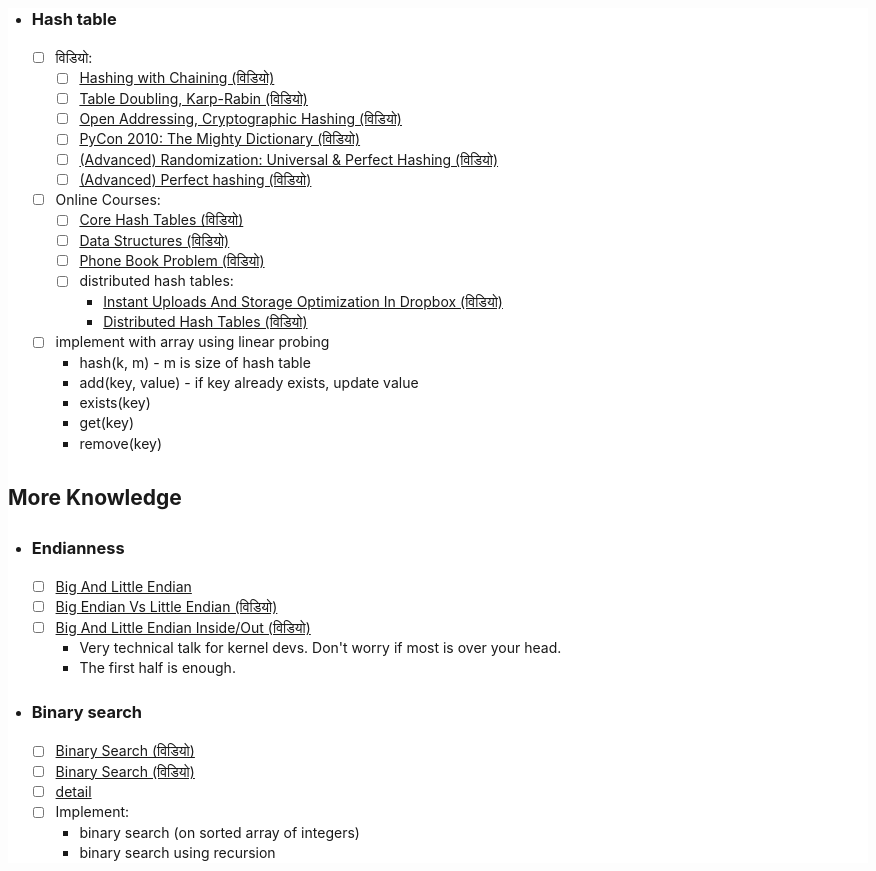     
- ### Hash table
    - [ ] विडियो:
        - [ ] [Hashing with Chaining (विडियो)](https://www.youtube.com/watch?v=0M_kIqhwbFo&list=PLUl4u3cNGP61Oq3tWYp6V_F-5jb5L2iHb&index=8)
        - [ ] [Table Doubling, Karp-Rabin (विडियो)](https://www.youtube.com/watch?v=BRO7mVIFt08&index=9&list=PLUl4u3cNGP61Oq3tWYp6V_F-5jb5L2iHb)
        - [ ] [Open Addressing, Cryptographic Hashing (विडियो)](https://www.youtube.com/watch?v=rvdJDijO2Ro&index=10&list=PLUl4u3cNGP61Oq3tWYp6V_F-5jb5L2iHb)
        - [ ] [PyCon 2010: The Mighty Dictionary (विडियो)](https://www.youtube.com/watch?v=C4Kc8xzcA68)
        - [ ] [(Advanced) Randomization: Universal & Perfect Hashing (विडियो)](https://www.youtube.com/watch?v=z0lJ2k0sl1g&list=PLUl4u3cNGP6317WaSNfmCvGym2ucw3oGp&index=11)
        - [ ] [(Advanced) Perfect hashing (विडियो)](https://www.youtube.com/watch?v=N0COwN14gt0&list=PL2B4EEwhKD-NbwZ4ezj7gyc_3yNrojKM9&index=4)
    
    - [ ] Online Courses:
        - [ ] [Core Hash Tables (विडियो)](https://www.coursera.org/learn/data-structures-optimizing-performance/lecture/m7UuP/core-hash-tables)
        - [ ] [Data Structures (विडियो)](https://www.coursera.org/learn/data-structures/home/week/3)
        - [ ] [Phone Book Problem (विडियो)](https://www.coursera.org/learn/data-structures/lecture/NYZZP/phone-book-problem)
        - [ ] distributed hash tables:
            - [Instant Uploads And Storage Optimization In Dropbox (विडियो)](https://www.coursera.org/learn/data-structures/lecture/DvaIb/instant-uploads-and-storage-optimization-in-dropbox)
            - [Distributed Hash Tables (विडियो)](https://www.coursera.org/learn/data-structures/lecture/tvH8H/distributed-hash-tables)
    
    - [ ] implement with array using linear probing
        - hash(k, m) - m is size of hash table
        - add(key, value) - if key already exists, update value
        - exists(key)
        - get(key)
        - remove(key)

## More Knowledge

- ### Endianness
    - [ ] [Big And Little Endian](https://www.cs.umd.edu/class/sum2003/cmsc311/Notes/Data/endian.html)
    - [ ] [Big Endian Vs Little Endian (विडियो)](https://www.youtube.com/watch?v=JrNF0KRAlyo)
    - [ ] [Big And Little Endian Inside/Out (विडियो)](https://www.youtube.com/watch?v=oBSuXP-1Tc0)
        - Very technical talk for kernel devs. Don't worry if most is over your head.
        - The first half is enough.

- ### Binary search
    - [ ] [Binary Search (विडियो)](https://www.youtube.com/watch?v=D5SrAga1pno)
    - [ ] [Binary Search (विडियो)](https://www.khanacademy.org/computing/computer-science/algorithms/binary-search/a/binary-search)
    - [ ] [detail](https://www.topcoder.com/community/data-science/data-science-tutorials/binary-search/)
    - [ ] Implement:
        - binary search (on sorted array of integers)
        - binary search using recursion
